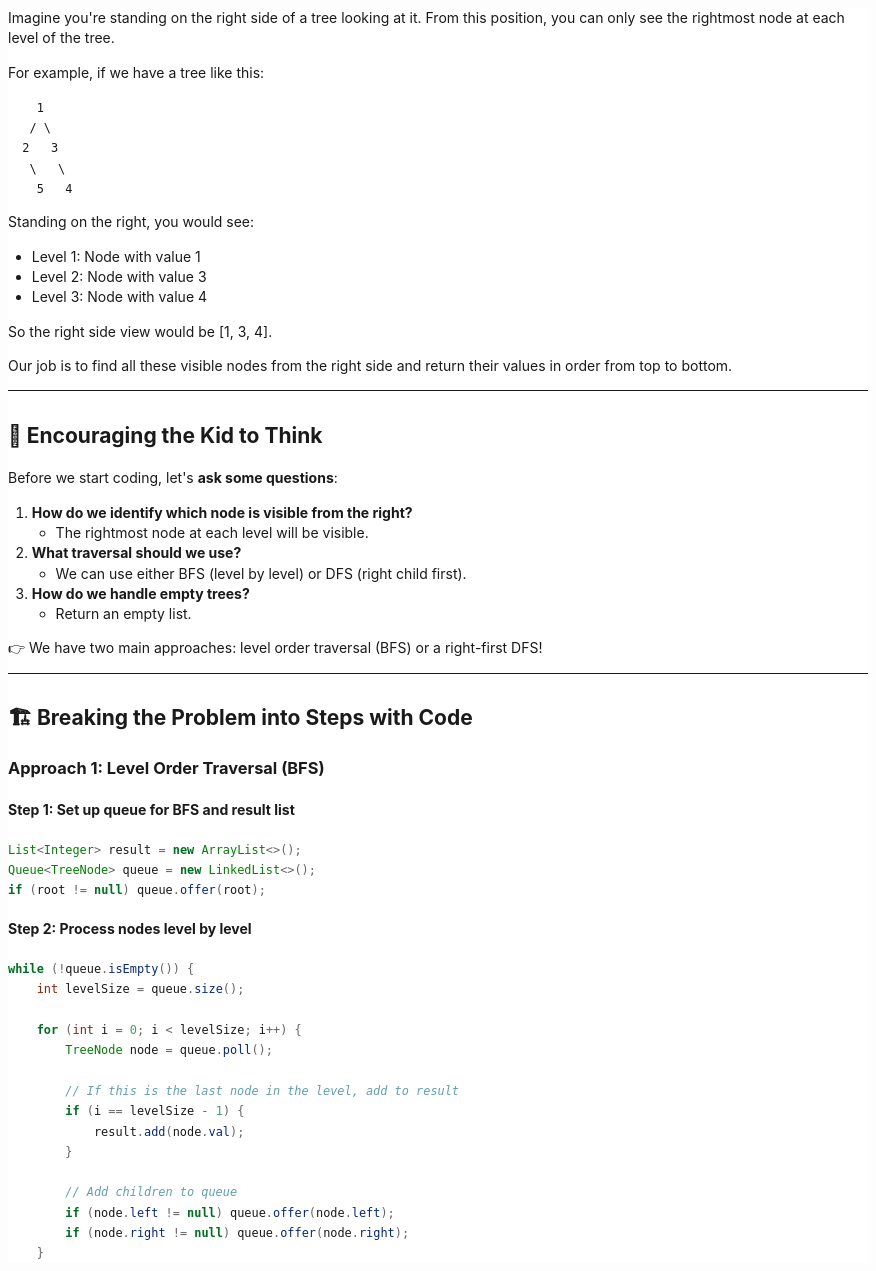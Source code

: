 Imagine you're standing on the right side of a tree looking at it. From this position, you can only see the rightmost node at each level of the tree.

For example, if we have a tree like this:
```
    1
   / \
  2   3
   \   \
    5   4
```

Standing on the right, you would see:
- Level 1: Node with value 1
- Level 2: Node with value 3
- Level 3: Node with value 4

So the right side view would be [1, 3, 4].

Our job is to find all these visible nodes from the right side and return their values in order from top to bottom.

---

## 🧠 Encouraging the Kid to Think

Before we start coding, let's **ask some questions**:
1. **How do we identify which node is visible from the right?**
   - The rightmost node at each level will be visible.
2. **What traversal should we use?**
   - We can use either BFS (level by level) or DFS (right child first).
3. **How do we handle empty trees?**
   - Return an empty list.

👉 We have two main approaches: level order traversal (BFS) or a right-first DFS!

---

## 🏗️ Breaking the Problem into Steps with Code

### Approach 1: Level Order Traversal (BFS)

#### Step 1: Set up queue for BFS and result list
```java
List<Integer> result = new ArrayList<>();
Queue<TreeNode> queue = new LinkedList<>();
if (root != null) queue.offer(root);
```

#### Step 2: Process nodes level by level
```java
while (!queue.isEmpty()) {
    int levelSize = queue.size();
    
    for (int i = 0; i < levelSize; i++) {
        TreeNode node = queue.poll();
        
        // If this is the last node in the level, add to result
        if (i == levelSize - 1) {
            result.add(node.val);
        }
        
        // Add children to queue
        if (node.left != null) queue.offer(node.left);
        if (node.right != null) queue.offer(node.right);
    }
```